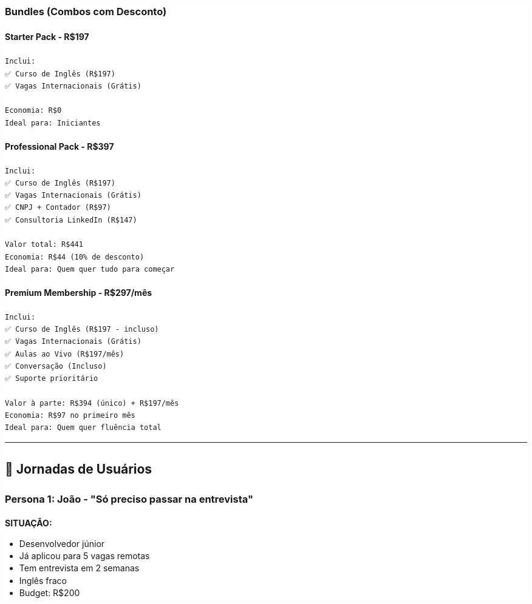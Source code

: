 ### Bundles (Combos com Desconto)

#### Starter Pack - R$197
```
Inclui:
✅ Curso de Inglês (R$197)
✅ Vagas Internacionais (Grátis)

Economia: R$0
Ideal para: Iniciantes
```

#### Professional Pack - R$397
```
Inclui:
✅ Curso de Inglês (R$197)
✅ Vagas Internacionais (Grátis)
✅ CNPJ + Contador (R$97)
✅ Consultoria LinkedIn (R$147)

Valor total: R$441
Economia: R$44 (10% de desconto)
Ideal para: Quem quer tudo para começar
```

#### Premium Membership - R$297/mês
```
Inclui:
✅ Curso de Inglês (R$197 - incluso)
✅ Vagas Internacionais (Grátis)
✅ Aulas ao Vivo (R$197/mês)
✅ Conversação (Incluso)
✅ Suporte prioritário

Valor à parte: R$394 (único) + R$197/mês
Economia: R$97 no primeiro mês
Ideal para: Quem quer fluência total
```

---

## 👥 Jornadas de Usuários

### Persona 1: João - "Só preciso passar na entrevista"

**SITUAÇÃO:**
- Desenvolvedor júnior
- Já aplicou para 5 vagas remotas
- Tem entrevista em 2 semanas
- Inglês fraco
- Budget: R$200
